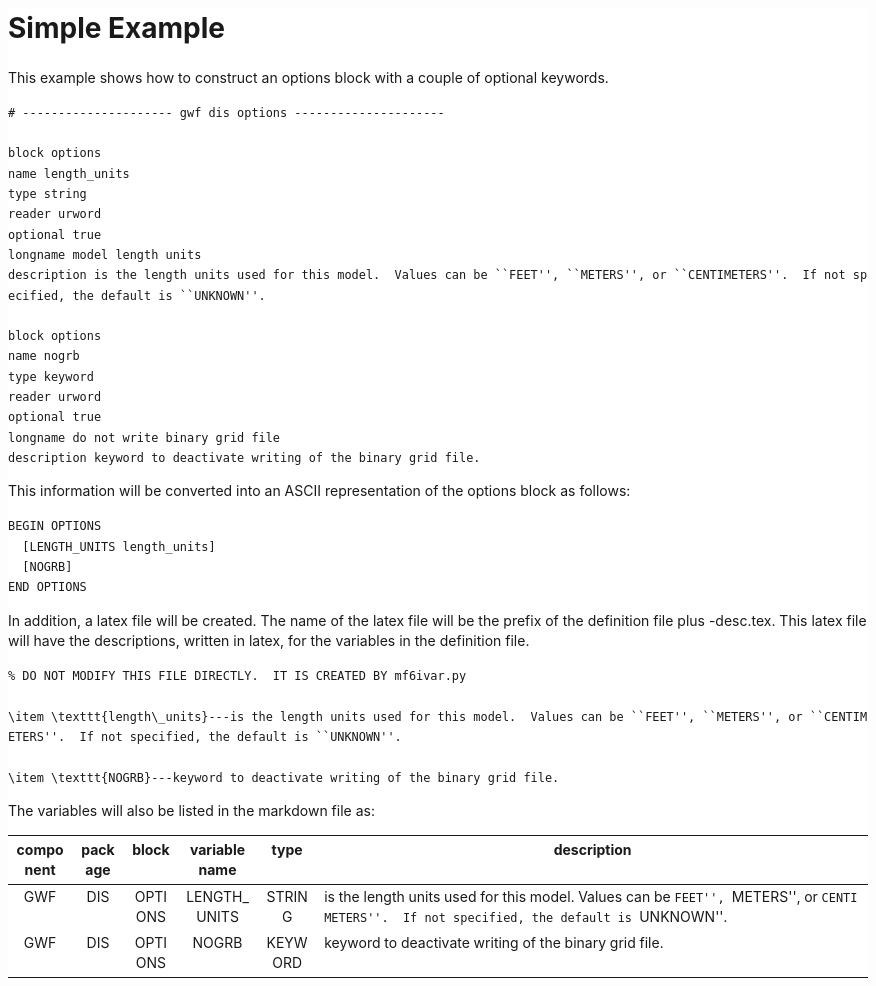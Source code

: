 # Simple Example

This example shows how to construct an options block with a couple of optional keywords.

```
# --------------------- gwf dis options ---------------------

block options
name length_units
type string
reader urword
optional true
longname model length units
description is the length units used for this model.  Values can be ``FEET'', ``METERS'', or ``CENTIMETERS''.  If not specified, the default is ``UNKNOWN''.

block options
name nogrb
type keyword
reader urword
optional true
longname do not write binary grid file
description keyword to deactivate writing of the binary grid file.
```

This information will be converted into an ASCII representation of the options block as follows:

```
BEGIN OPTIONS
  [LENGTH_UNITS length_units]
  [NOGRB]
END OPTIONS
```

In addition, a latex file will be created.  The name of the latex file will be the prefix of the definition file plus -desc.tex.  This latex file will have the descriptions, written in latex, for the variables in the definition file.

```
% DO NOT MODIFY THIS FILE DIRECTLY.  IT IS CREATED BY mf6ivar.py

\item \texttt{length\_units}---is the length units used for this model.  Values can be ``FEET'', ``METERS'', or ``CENTIMETERS''.  If not specified, the default is ``UNKNOWN''.

\item \texttt{NOGRB}---keyword to deactivate writing of the binary grid file.
```

The variables will also be listed in the markdown file as:

| component | package | block | variable name | type | description |
| :---: | :---: | :---: | :---: | :---: | --- |
| GWF | DIS | OPTIONS | LENGTH_UNITS | STRING | is the length units used for this model.  Values can be ``FEET'', ``METERS'', or ``CENTIMETERS''.  If not specified, the default is ``UNKNOWN''. |
| GWF | DIS | OPTIONS | NOGRB | KEYWORD | keyword to deactivate writing of the binary grid file. |
